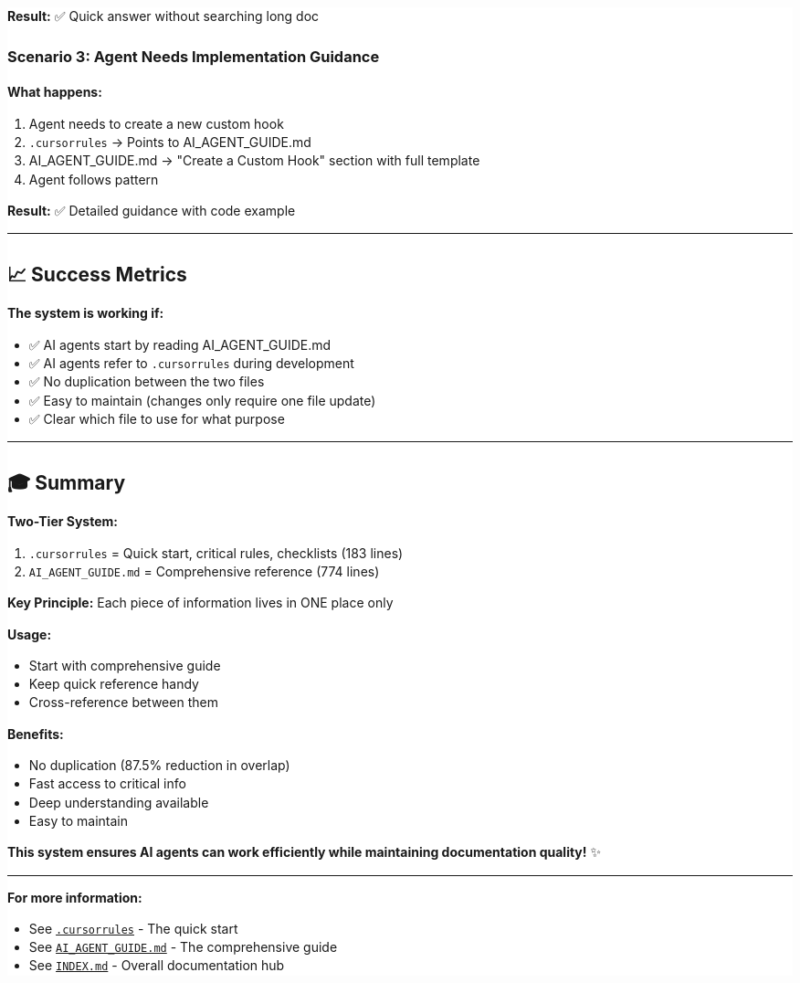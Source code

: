 **Result:** ✅ Quick answer without searching long doc

### Scenario 3: Agent Needs Implementation Guidance

**What happens:**
1. Agent needs to create a new custom hook
2. `.cursorrules` → Points to AI_AGENT_GUIDE.md
3. AI_AGENT_GUIDE.md → "Create a Custom Hook" section with full template
4. Agent follows pattern

**Result:** ✅ Detailed guidance with code example

---

## 📈 Success Metrics

**The system is working if:**
- ✅ AI agents start by reading AI_AGENT_GUIDE.md
- ✅ AI agents refer to `.cursorrules` during development
- ✅ No duplication between the two files
- ✅ Easy to maintain (changes only require one file update)
- ✅ Clear which file to use for what purpose

---

## 🎓 Summary

**Two-Tier System:**
1. `.cursorrules` = Quick start, critical rules, checklists (183 lines)
2. `AI_AGENT_GUIDE.md` = Comprehensive reference (774 lines)

**Key Principle:** Each piece of information lives in ONE place only

**Usage:** 
- Start with comprehensive guide
- Keep quick reference handy
- Cross-reference between them

**Benefits:**
- No duplication (87.5% reduction in overlap)
- Fast access to critical info
- Deep understanding available
- Easy to maintain

**This system ensures AI agents can work efficiently while maintaining documentation quality!** ✨

---

**For more information:**
- See [`.cursorrules`](../.cursorrules) - The quick start
- See [`AI_AGENT_GUIDE.md`](../AI_AGENT_GUIDE.md) - The comprehensive guide
- See [`INDEX.md`](INDEX.md) - Overall documentation hub

